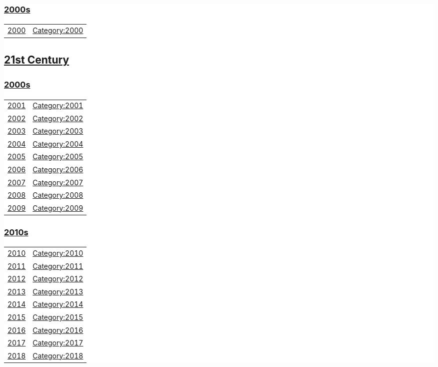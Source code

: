 




### [2000s](https://en.wikipedia.org/wiki/2000s_%28decade%29)




|  |  |
| --- | --- |
|  [2000](https://en.wikipedia.org/wiki/2000) | [Category:2000](Category:2000 "Category:2000") |


## [21st Century](https://en.wikipedia.org/wiki/21st_century)


### [2000s](https://en.wikipedia.org/wiki/2000s_%28decade%29)




|  |  |
| --- | --- |
|  [2001](https://en.wikipedia.org/wiki/2001) | [Category:2001](Category:2001 "Category:2001") |
|  [2002](https://en.wikipedia.org/wiki/2002) | [Category:2002](Category:2002 "Category:2002") |
|  [2003](https://en.wikipedia.org/wiki/2003) | [Category:2003](Category:2003 "Category:2003") |
|  [2004](https://en.wikipedia.org/wiki/2004) | [Category:2004](Category:2004 "Category:2004") |
|  [2005](https://en.wikipedia.org/wiki/2005) | [Category:2005](Category:2005 "Category:2005") |
|  [2006](https://en.wikipedia.org/wiki/2006) | [Category:2006](Category:2006 "Category:2006") |
|  [2007](https://en.wikipedia.org/wiki/2007) | [Category:2007](Category:2007 "Category:2007") |
|  [2008](https://en.wikipedia.org/wiki/2008) | [Category:2008](Category:2008 "Category:2008") |
|  [2009](https://en.wikipedia.org/wiki/2009) | [Category:2009](Category:2009 "Category:2009") |






### [2010s](https://en.wikipedia.org/wiki/2010s)




|  |  |
| --- | --- |
|  [2010](https://en.wikipedia.org/wiki/2010) | [Category:2010](Category:2010 "Category:2010") |
|  [2011](https://en.wikipedia.org/wiki/2011) | [Category:2011](Category:2011 "Category:2011") |
|  [2012](https://en.wikipedia.org/wiki/2012) | [Category:2012](Category:2012 "Category:2012") |
|  [2013](https://en.wikipedia.org/wiki/2013) | [Category:2013](Category:2013 "Category:2013") |
|  [2014](https://en.wikipedia.org/wiki/2014) | [Category:2014](Category:2014 "Category:2014") |
|  [2015](https://en.wikipedia.org/wiki/2015) | [Category:2015](Category:2015 "Category:2015") |
|  [2016](https://en.wikipedia.org/wiki/2016) | [Category:2016](Category:2016 "Category:2016") |
|  [2017](https://en.wikipedia.org/wiki/2017) | [Category:2017](Category:2017 "Category:2017") |
|  [2018](https://en.wikipedia.org/wiki/2018) | [Category:2018](Category:2018 "Category:2018") |